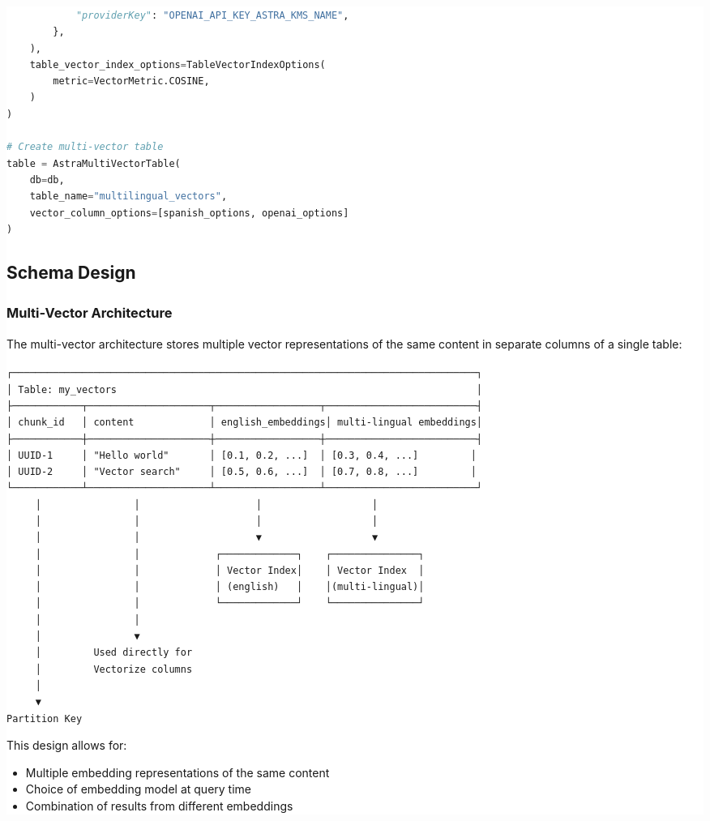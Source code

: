 ```python
            "providerKey": "OPENAI_API_KEY_ASTRA_KMS_NAME",
        },
    ),
    table_vector_index_options=TableVectorIndexOptions(
        metric=VectorMetric.COSINE,
    )
)

# Create multi-vector table
table = AstraMultiVectorTable(
    db=db,
    table_name="multilingual_vectors",
    vector_column_options=[spanish_options, openai_options]
)
```

## Schema Design

### Multi-Vector Architecture

The multi-vector architecture stores multiple vector representations of the same content in separate columns of a single table:

```
┌────────────────────────────────────────────────────────────────────────────────┐
│ Table: my_vectors                                                              │
├────────────┬─────────────────────┬──────────────────┬──────────────────────────┤
│ chunk_id   │ content             │ english_embeddings│ multi-lingual embeddings│
├────────────┼─────────────────────┼──────────────────┼──────────────────────────┤
│ UUID-1     │ "Hello world"       │ [0.1, 0.2, ...]  │ [0.3, 0.4, ...]         │
│ UUID-2     │ "Vector search"     │ [0.5, 0.6, ...]  │ [0.7, 0.8, ...]         │
└────────────┴─────────────────────┴──────────────────┴──────────────────────────┘
     │                │                    │                   │
     │                │                    │                   │
     │                │                    ▼                   ▼
     │                │             ┌─────────────┐    ┌───────────────┐
     │                │             │ Vector Index│    │ Vector Index  │
     │                │             │ (english)   │    │(multi-lingual)│
     │                │             └─────────────┘    └───────────────┘
     │                │
     │                ▼
     │         Used directly for
     │         Vectorize columns
     │
     ▼
Partition Key
```

This design allows for:
- Multiple embedding representations of the same content
- Choice of embedding model at query time
- Combination of results from different embeddings
